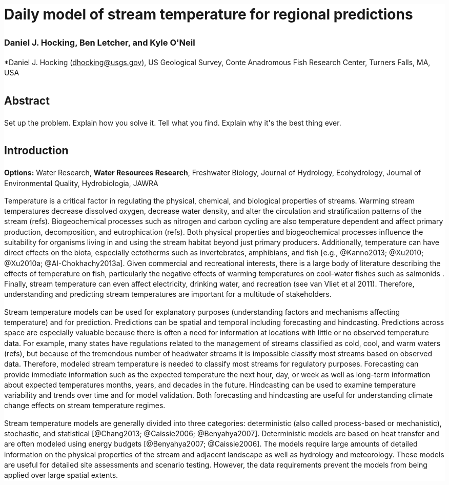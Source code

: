 Daily model of stream temperature for regional predictions
=====================================

### Daniel J. Hocking, Ben Letcher, and Kyle O'Neil

*Daniel J. Hocking ([dhocking@usgs.gov](mailto:dhocking@usgs.gov)), US Geological Survey, Conte Anadromous Fish Research Center, Turners Falls, MA, USA


Abstract
--------

Set up the problem. Explain how you solve it. Tell what you find. Explain why it's the best thing ever.


Introduction
------------

**Options:** Water Research, **Water Resources Research**, Freshwater Biology, Journal of Hydrology, Ecohydrology, Journal of Environmental Quality, Hydrobiologia, JAWRA

Temperature is a critical factor in regulating the physical, chemical, and biological properties of streams. Warming stream temperatures decrease dissolved oxygen, decrease water density, and alter the circulation and stratification patterns of the stream (refs). Biogeochemical processes such as nitrogen and carbon cycling are also temperature dependent and affect primary production, decomposition, and eutrophication (refs). Both physical properties and biogeochemical processes influence the suitability for organisms living in and using the stream habitat beyond just primary producers. Additionally, temperature can have direct effects on the biota, especially ectotherms such as invertebrates, amphibians, and fish [e.g., @Kanno2013; @Xu2010; @Xu2010a; @Al-Chokhachy2013a]. Given commercial and recreational interests, there is a large body of literature describing the effects of temperature on fish, particularly the negative effects of warming temperatures on cool-water fishes such as salmonids . Finally, stream temperature can even affect electricity, drinking water, and recreation (see van Vliet et al 2011). Therefore, understanding and predicting stream temperatures are important for a multitude of stakeholders.

Stream temperature models can be used for explanatory purposes (understanding factors and mechanisms affecting temperature) and for prediction. Predictions can be spatial and temporal including forecasting and hindcasting. Predictions across space are especially valuable because there is often a need for information at locations with little or no observed temperature data. For example, many states have regulations related to the management of streams classified as cold, cool, and warm waters (refs), but because of the tremendous number of headwater streams it is impossible classify most streams based on observed data. Therefore, modeled stream temperature is needed to classify most streams for regulatory purposes. Forecasting can provide immediate information such as the expected temperature the next hour, day, or week as well as long-term information about expected temperatures months, years, and decades in the future. Hindcasting can be used to examine temperature variability and trends over time and for model validation. Both forecasting and hindcasting are useful for understanding climate change effects on stream temperature regimes.

Stream temperature models are generally divided into three categories: deterministic (also called process-based or mechanistic), stochastic, and statistical [@Chang2013; @Caissie2006; @Benyahya2007]. Deterministic models are based on heat transfer and are often modeled using energy budgets [@Benyahya2007; @Caissie2006]. The models require large amounts of detailed information on the physical properties of the stream and adjacent landscape as well as hydrology and meteorology. These models are useful for detailed site assessments and scenario testing. However, the data requirements prevent the models from being applied over large spatial extents.
